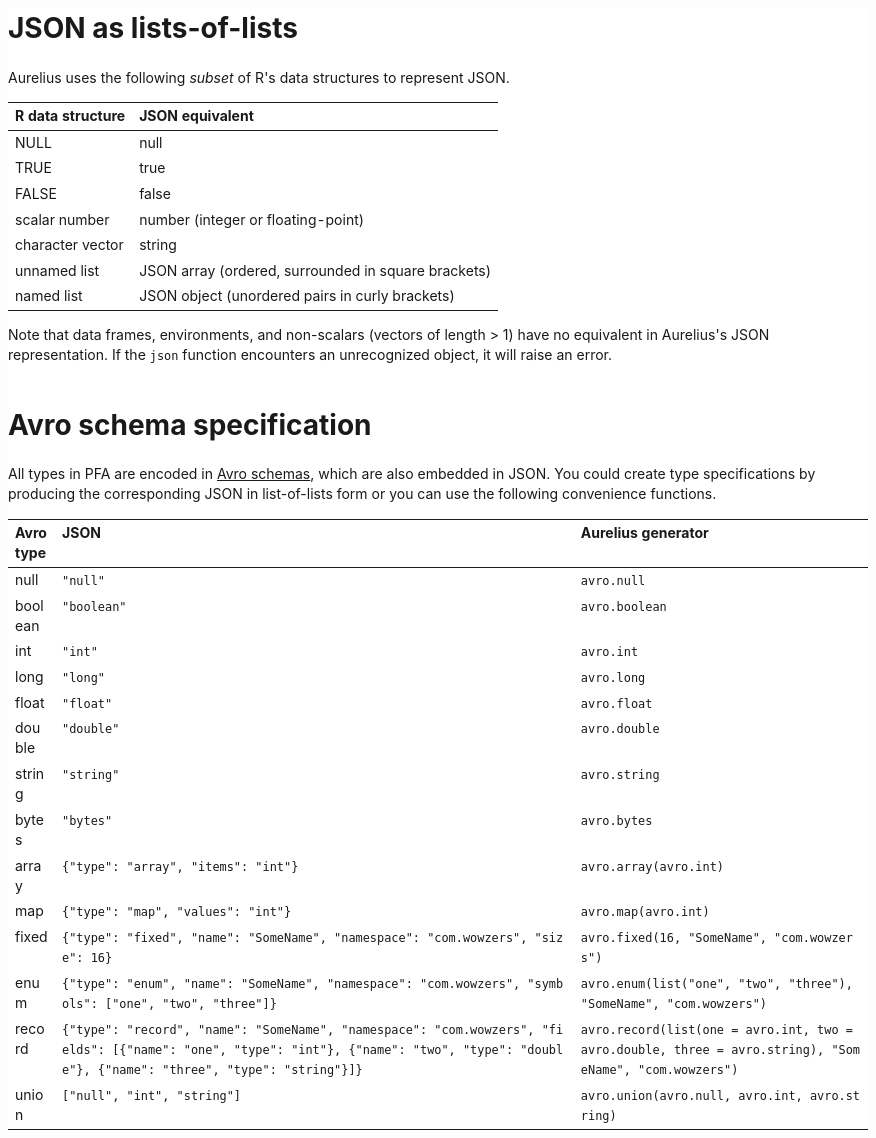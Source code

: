 # JSON as lists-of-lists

Aurelius uses the following _subset_ of R's data structures to represent JSON.

| R data structure | JSON equivalent |
|:-----------------|:----------------|
| NULL | null |
| TRUE | true |
| FALSE | false |
| scalar number | number (integer or floating-point) |
| character vector | string |
| unnamed list | JSON array (ordered, surrounded in square brackets) |
| named list | JSON object (unordered pairs in curly brackets) |

Note that data frames, environments, and non-scalars (vectors of length > 1) have no equivalent in Aurelius's JSON representation. If the `json` function encounters an unrecognized object, it will raise an error.

# Avro schema specification

All types in PFA are encoded in [Avro schemas](https://avro.apache.org/docs/1.7.7/spec.html), which are also embedded in JSON. You could create type specifications by producing the corresponding JSON in list-of-lists form or you can use the following convenience functions.

| Avro type | JSON | Aurelius generator |
|:----------|:-----|:-------------------|
| null | `"null"` | `avro.null` |
| boolean | `"boolean"` | `avro.boolean` |
| int | `"int"` | `avro.int` |
| long | `"long"` | `avro.long` |
| float | `"float"` | `avro.float` |
| double | `"double"` | `avro.double` |
| string | `"string"` | `avro.string` |
| bytes | `"bytes"` | `avro.bytes` |
| array | `{"type": "array", "items": "int"}` | `avro.array(avro.int)` |
| map | `{"type": "map", "values": "int"}` | `avro.map(avro.int)` |
| fixed | `{"type": "fixed", "name": "SomeName", "namespace": "com.wowzers", "size": 16}` | `avro.fixed(16, "SomeName", "com.wowzers")` |
| enum | `{"type": "enum", "name": "SomeName", "namespace": "com.wowzers", "symbols": ["one", "two", "three"]}` | `avro.enum(list("one", "two", "three"), "SomeName", "com.wowzers")` |
| record | `{"type": "record", "name": "SomeName", "namespace": "com.wowzers", "fields": [{"name": "one", "type": "int"}, {"name": "two", "type": "double"}, {"name": "three", "type": "string"}]}` | `avro.record(list(one = avro.int, two = avro.double, three = avro.string), "SomeName", "com.wowzers")` |
| union | `["null", "int", "string"]` | `avro.union(avro.null, avro.int, avro.string)` |
